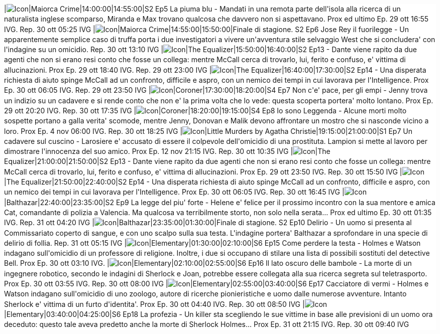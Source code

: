 |![Icon](https://guidatv.sky.it/uuid/450f7ccc-3add-487f-a62f-05cbc3f97603/cover?md5ChecksumParam=584376866f1b1f6ce372ebb2a9491636)|Maiorca Crime|14:00:00|14:55:00|S2 Ep5 La piuma blu - Mandati in una remota parte dell&#039;isola alla ricerca di un naturalista inglese scomparso, Miranda e Max trovano qualcosa che davvero non si aspettavano. Prox ed ultimo Ep. 29 ott 16:55 IVG. Rep. 30 ott 05:25 IVG
|![Icon](https://guidatv.sky.it/uuid/6a979ff7-2e28-4042-a044-07ce602aa3a4/cover?md5ChecksumParam=584376866f1b1f6ce372ebb2a9491636)|Maiorca Crime|14:55:00|15:50:00|Finale di stagione. S2 Ep6 Jose Rey il fuorilegge - Un apparentemente semplice caso di truffa porta i due investigatori a vivere un&#039;avventura stile selvaggio West che si concludera&#039; con l&#039;indagine su un omicidio. Rep. 30 ott 13:10 IVG
|![Icon](https://guidatv.sky.it/uuid/0f734b87-6afa-4c85-a561-1e316daad632/cover?md5ChecksumParam=08e1e8d4b30010a1b1ee89758dd98a82)|The Equalizer|15:50:00|16:40:00|S2 Ep13 - Dante viene rapito da due agenti che non si erano resi conto che fosse un collega: mentre McCall cerca di trovarlo, lui, ferito e confuso, e&#039; vittima di allucinazioni. Prox Ep. 29 ott 18:40 IVG. Rep. 29 ott 23:00 IVG
|![Icon](https://guidatv.sky.it/uuid/076a2602-0a41-4391-b9af-d6fb3bee80fb/cover?md5ChecksumParam=08e1e8d4b30010a1b1ee89758dd98a82)|The Equalizer|16:40:00|17:30:00|S2 Ep14 - Una disperata richiesta di aiuto spinge McCall ad un confronto, difficile e aspro, con un nemico dei tempi in cui lavorava per l&#039;Intelligence. Prox Ep. 30 ott 06:05 IVG. Rep. 29 ott 23:50 IVG
|![Icon](https://guidatv.sky.it/uuid/ca759699-3200-4833-8e7b-ff5412c801eb/cover?md5ChecksumParam=3ace8e596df4a9b05ee36e6d54ff9ad1)|Coroner|17:30:00|18:20:00|S4 Ep7 Non c&#039;e&#039; pace, per gli empi - Jenny trova un indizio su un cadavere e si rende conto che non e&#039; la prima volta che lo vede: questa scoperta portera&#039; molto lontano. Prox Ep. 29 ott 20:20 IVG. Rep. 30 ott 17:35 IVG
|![Icon](https://guidatv.sky.it/uuid/8fa3be8d-0712-40aa-bd25-fc7bd27ac03b/cover?md5ChecksumParam=3ace8e596df4a9b05ee36e6d54ff9ad1)|Coroner|18:20:00|19:15:00|S4 Ep8 Io sono Leggenda - Alcune morti molto sospette portano a galla verita&#039; scomode, mentre Jenny, Donovan e Malik devono affrontare un mostro che si nasconde vicino a loro. Prox Ep. 4 nov 06:00 IVG. Rep. 30 ott 18:25 IVG
|![Icon](https://guidatv.sky.it/uuid/9a611a0f-1ffa-4e8e-b1e1-44f81c5aadfd/cover?md5ChecksumParam=3eb8873cb0536e4b6e3d410a3d2fc4c6)|Little Murders by Agatha Christie|19:15:00|21:00:00|S1 Ep7 Un cadavere sul cuscino - Larosiere e&#039; accusato di essere il colpevole dell&#039;omicidio di una prostituta. Lampion si mette al lavoro per dimostrare l&#039;innocenza del suo amico. Prox Ep. 12 nov 21:15 IVG. Rep. 30 ott 10:35 IVG
|![Icon](https://guidatv.sky.it/uuid/0f734b87-6afa-4c85-a561-1e316daad632/cover?md5ChecksumParam=08e1e8d4b30010a1b1ee89758dd98a82)|The Equalizer|21:00:00|21:50:00|S2 Ep13 - Dante viene rapito da due agenti che non si erano resi conto che fosse un collega: mentre McCall cerca di trovarlo, lui, ferito e confuso, e&#039; vittima di allucinazioni. Prox Ep. 29 ott 23:50 IVG. Rep. 30 ott 15:50 IVG
|![Icon](https://guidatv.sky.it/uuid/076a2602-0a41-4391-b9af-d6fb3bee80fb/cover?md5ChecksumParam=08e1e8d4b30010a1b1ee89758dd98a82)|The Equalizer|21:50:00|22:40:00|S2 Ep14 - Una disperata richiesta di aiuto spinge McCall ad un confronto, difficile e aspro, con un nemico dei tempi in cui lavorava per l&#039;Intelligence. Prox Ep. 30 ott 06:05 IVG. Rep. 30 ott 16:45 IVG
|![Icon](https://guidatv.sky.it/uuid/bbde403d-0fc2-4936-83a5-5cb56c85c2c9/cover?md5ChecksumParam=c8d36ad7bbd658b47d78ca608fcb2c2a)|Balthazar|22:40:00|23:35:00|S2 Ep9 La legge del piu&#039; forte - Helene e&#039; felice per il prossimo incontro con la sua mentore e amica Cat, comandante di polizia a Valencia. Ma qualcosa va terribilmente storto, non solo nella serata... Prox ed ultimo Ep. 30 ott 01:35 IVG. Rep. 31 ott 04:20 IVG
|![Icon](https://guidatv.sky.it/uuid/62e0c253-45f0-47f3-a06e-77540b4a32a6/cover?md5ChecksumParam=c8d36ad7bbd658b47d78ca608fcb2c2a)|Balthazar|23:35:00|01:30:00|Finale di stagione. S2 Ep10 Delirio - Un uomo si presenta al Commissariato coperto di sangue, e con uno scalpo sulla sua testa. L&#039;indagine portera&#039; Balthazar a sprofondare in una specie di delirio di follia. Rep. 31 ott 05:15 IVG
|![Icon](https://guidatv.sky.it/uuid/2a128a23-9b56-46b8-b62b-648724f22759/cover?md5ChecksumParam=00e7e25a9c328df91981ddb5afc1d196)|Elementary|01:30:00|02:10:00|S6 Ep15 Come perdere la testa - Holmes e Watson indagano sull&#039;omicidio di un professore di religione. Inoltre, i due si occupano di stilare una lista di possibili sostituti del detective Bell. Prox Ep. 30 ott 03:10 IVG.
|![Icon](https://guidatv.sky.it/uuid/8b58c77d-d664-40db-8420-3b99485b461c/cover?md5ChecksumParam=00e7e25a9c328df91981ddb5afc1d196)|Elementary|02:10:00|02:55:00|S6 Ep16 Il lato oscuro delle bambole - La morte di un ingegnere robotico, secondo le indagini di Sherlock e Joan, potrebbe essere collegata alla sua ricerca segreta sul teletrasporto. Prox Ep. 30 ott 03:55 IVG. Rep. 30 ott 08:00 IVG
|![Icon](https://guidatv.sky.it/uuid/c5856a45-c92d-4ca3-bce3-3133c0ee5783/cover?md5ChecksumParam=00e7e25a9c328df91981ddb5afc1d196)|Elementary|02:55:00|03:40:00|S6 Ep17 Cacciatore di vermi - Holmes e Watson indagano sull&#039;omicidio di uno zoologo, autore di ricerche pionieristiche e uomo dalle numerose avventure. Intanto Sherlock e&#039; vittima di un furto d&#039;identita&#039;. Prox Ep. 30 ott 04:40 IVG. Rep. 30 ott 08:50 IVG
|![Icon](https://guidatv.sky.it/uuid/6df17e74-270b-44a6-974d-b87e9da1a148/cover?md5ChecksumParam=00e7e25a9c328df91981ddb5afc1d196)|Elementary|03:40:00|04:25:00|S6 Ep18 La profezia - Un killer sta scegliendo le sue vittime in base alle previsioni di un uomo ora deceduto: questo tale aveva predetto anche la morte di Sherlock Holmes... Prox Ep. 31 ott 21:15 IVG. Rep. 30 ott 09:40 IVG